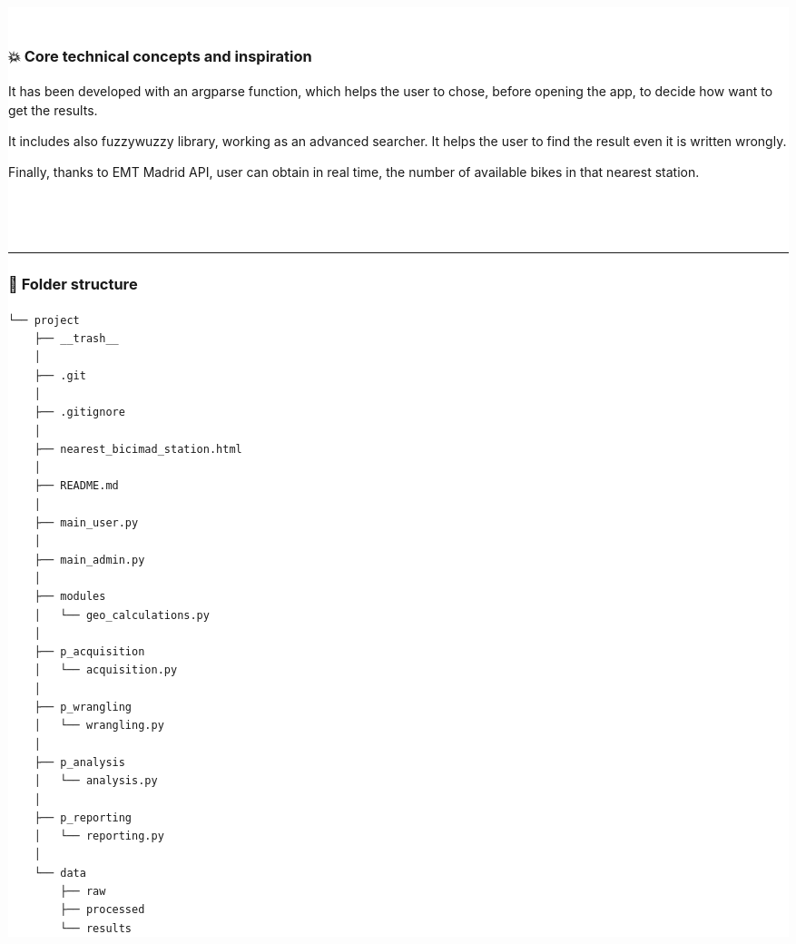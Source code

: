 &nbsp;

### :boom: **Core technical concepts and inspiration**
It has been developed with an argparse function, which helps the user to chose, before opening the app, to decide how want to get the results.

It includes also fuzzywuzzy library, working as an advanced searcher. It helps the user to find the result even it is written wrongly.

Finally, thanks to EMT Madrid API, user can obtain in real time, the number of available bikes in that nearest station.

&nbsp;
---
---

### :file_folder: **Folder structure**
```
└── project
    ├── __trash__
    │ 
    ├── .git
    │ 
    ├── .gitignore
    │ 
    ├── nearest_bicimad_station.html
    │ 
    ├── README.md
    │ 
    ├── main_user.py
    │ 
    ├── main_admin.py
    │ 
    ├── modules
    │   └── geo_calculations.py
    │ 
    ├── p_acquisition
    │   └── acquisition.py
    │
    ├── p_wrangling
    │   └── wrangling.py
    │
    ├── p_analysis
    │   └── analysis.py
    │
    ├── p_reporting
    │   └── reporting.py
    │
    └── data
        ├── raw
        ├── processed
        └── results
```
